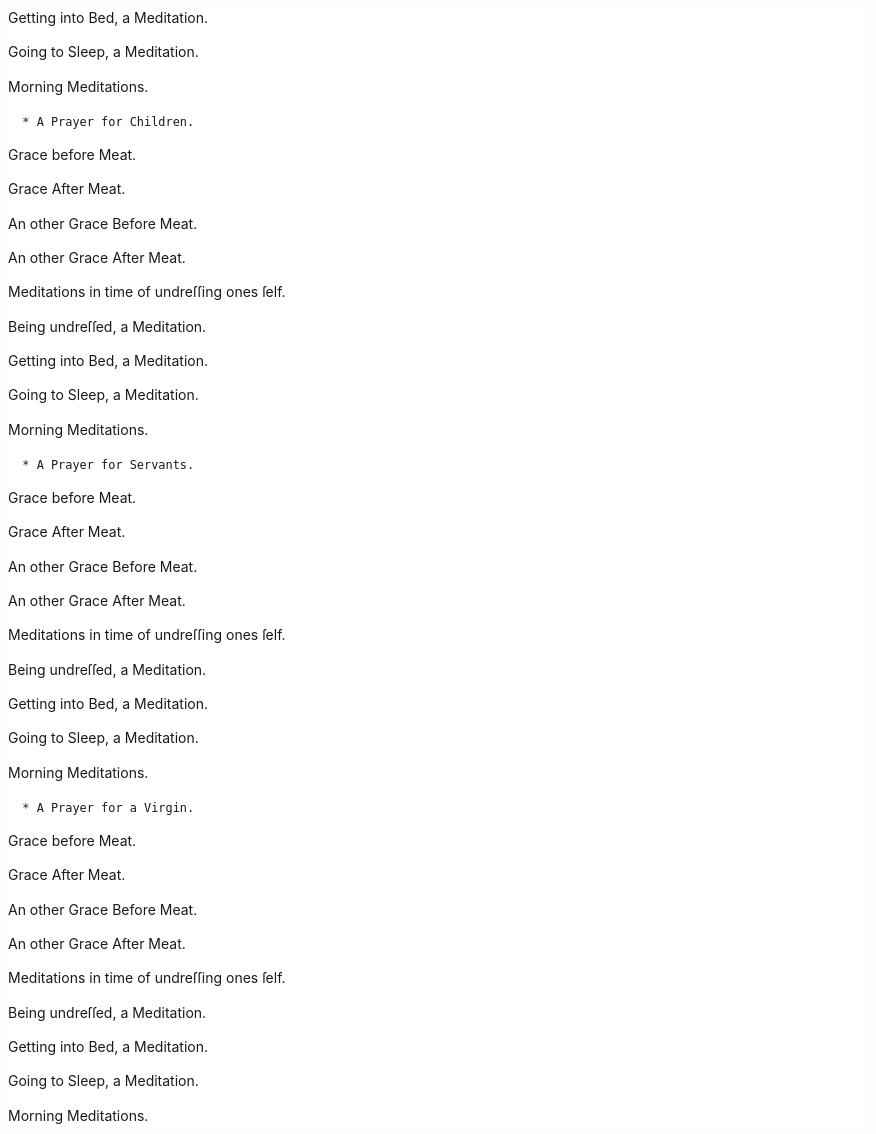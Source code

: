 Getting into Bed, a Meditation.

Going to Sleep, a Meditation.

Morning Meditations.

      * A Prayer for Children.

Grace before Meat.

Grace After Meat.

An other Grace Before Meat.

An other Grace After Meat.

Meditations in time of undreſſing ones ſelf.

Being undreſſed, a Meditation.

Getting into Bed, a Meditation.

Going to Sleep, a Meditation.

Morning Meditations.

      * A Prayer for Servants.

Grace before Meat.

Grace After Meat.

An other Grace Before Meat.

An other Grace After Meat.

Meditations in time of undreſſing ones ſelf.

Being undreſſed, a Meditation.

Getting into Bed, a Meditation.

Going to Sleep, a Meditation.

Morning Meditations.

      * A Prayer for a Virgin.

Grace before Meat.

Grace After Meat.

An other Grace Before Meat.

An other Grace After Meat.

Meditations in time of undreſſing ones ſelf.

Being undreſſed, a Meditation.

Getting into Bed, a Meditation.

Going to Sleep, a Meditation.

Morning Meditations.
